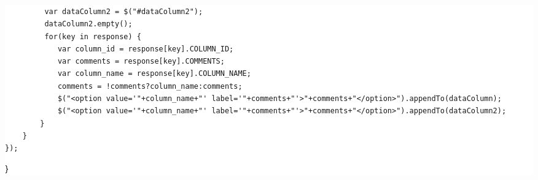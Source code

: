              var dataColumn2 = $("#dataColumn2");
             dataColumn2.empty();
             for(key in response) {
                var column_id = response[key].COLUMN_ID;
                var comments = response[key].COMMENTS;
                var column_name = response[key].COLUMN_NAME;
                comments = !comments?column_name:comments;
                $("<option value='"+column_name+"' label='"+comments+"'>"+comments+"</option>").appendTo(dataColumn);
                $("<option value='"+column_name+"' label='"+comments+"'>"+comments+"</option>").appendTo(dataColumn2);
            }
        }
    });  
}
</script>
</body>
</html>
